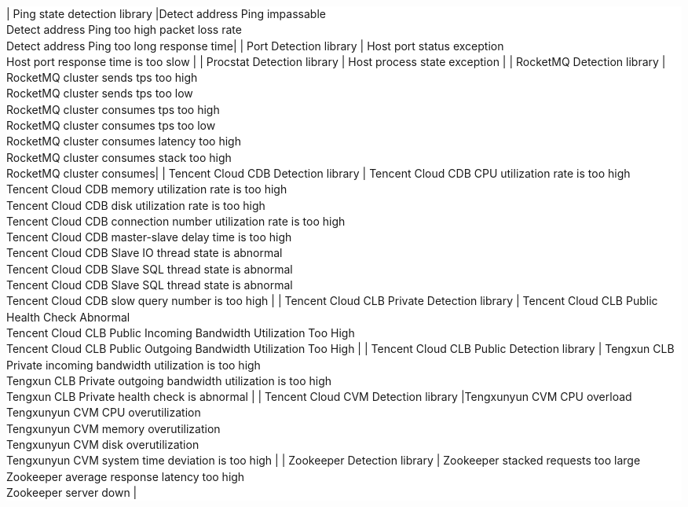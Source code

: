 | Ping state detection library |Detect address Ping impassable <br> Detect address Ping too high packet loss rate <br> Detect address Ping too long response time|
| Port Detection library | Host port status exception <br> Host port response time is too slow |
| Procstat Detection library | Host process state exception |
| RocketMQ Detection library | RocketMQ cluster sends tps too high <br> RocketMQ cluster sends tps too low <br> RocketMQ cluster consumes tps too high <br> RocketMQ cluster consumes tps too low <br> RocketMQ cluster consumes latency too high <br> RocketMQ cluster consumes stack too high <br> RocketMQ cluster consumes|
| Tencent Cloud CDB Detection library | Tencent Cloud CDB CPU utilization rate is too high <br> Tencent Cloud CDB memory utilization rate is too high <br> Tencent Cloud CDB disk utilization rate is too high <br> Tencent Cloud CDB connection number utilization rate is too high <br> Tencent Cloud CDB master-slave delay time is too high <br> Tencent Cloud CDB Slave IO thread state is abnormal <br> Tencent Cloud CDB Slave SQL thread state is abnormal <br> Tencent Cloud CDB Slave SQL thread state is abnormal <br> Tencent Cloud CDB slow query number is too high |
| Tencent Cloud CLB Private Detection library | Tencent Cloud CLB Public Health Check Abnormal <br> Tencent Cloud CLB Public Incoming Bandwidth Utilization Too High <br> Tencent Cloud CLB Public Outgoing Bandwidth Utilization Too High |
| Tencent Cloud CLB Public Detection library | Tengxun CLB Private incoming bandwidth utilization is too high <br> Tengxun CLB Private outgoing bandwidth utilization is too high <br> Tengxun CLB Private health check is abnormal |
| Tencent Cloud CVM Detection library |Tengxunyun CVM CPU overload <br> Tengxunyun CVM CPU overutilization <br> Tengxunyun CVM memory overutilization <br> Tengxunyun CVM disk overutilization <br> Tengxunyun CVM system time deviation is too high |
| Zookeeper Detection library | Zookeeper stacked requests too large<br>Zookeeper average response latency too high<br>Zookeeper server down |